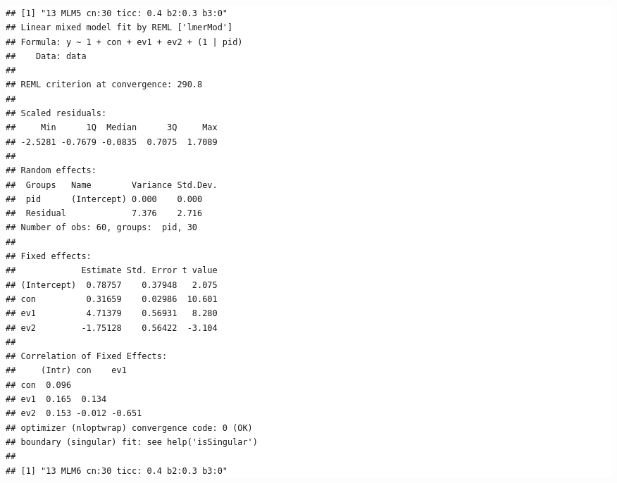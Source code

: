     ## [1] "13 MLM5 cn:30 ticc: 0.4 b2:0.3 b3:0"
    ## Linear mixed model fit by REML ['lmerMod']
    ## Formula: y ~ 1 + con + ev1 + ev2 + (1 | pid)
    ##    Data: data
    ## 
    ## REML criterion at convergence: 290.8
    ## 
    ## Scaled residuals: 
    ##     Min      1Q  Median      3Q     Max 
    ## -2.5281 -0.7679 -0.0835  0.7075  1.7089 
    ## 
    ## Random effects:
    ##  Groups   Name        Variance Std.Dev.
    ##  pid      (Intercept) 0.000    0.000   
    ##  Residual             7.376    2.716   
    ## Number of obs: 60, groups:  pid, 30
    ## 
    ## Fixed effects:
    ##             Estimate Std. Error t value
    ## (Intercept)  0.78757    0.37948   2.075
    ## con          0.31659    0.02986  10.601
    ## ev1          4.71379    0.56931   8.280
    ## ev2         -1.75128    0.56422  -3.104
    ## 
    ## Correlation of Fixed Effects:
    ##     (Intr) con    ev1   
    ## con  0.096              
    ## ev1  0.165  0.134       
    ## ev2  0.153 -0.012 -0.651
    ## optimizer (nloptwrap) convergence code: 0 (OK)
    ## boundary (singular) fit: see help('isSingular')
    ## 
    ## [1] "13 MLM6 cn:30 ticc: 0.4 b2:0.3 b3:0"